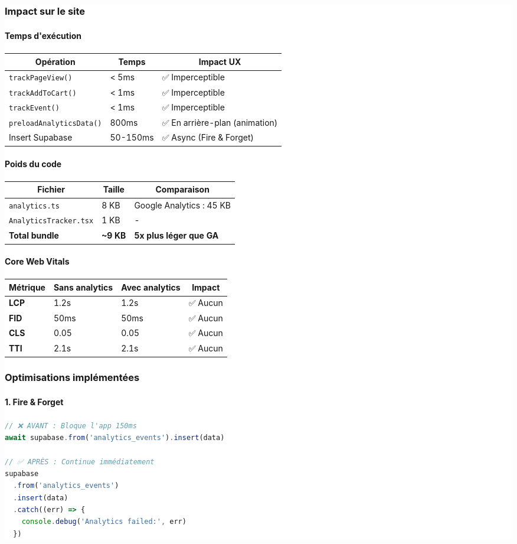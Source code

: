 ### Impact sur le site

#### Temps d'exécution

| Opération                | Temps    | Impact UX                      |
| ------------------------ | -------- | ------------------------------ |
| `trackPageView()`        | < 5ms    | ✅ Imperceptible               |
| `trackAddToCart()`       | < 1ms    | ✅ Imperceptible               |
| `trackEvent()`           | < 1ms    | ✅ Imperceptible               |
| `preloadAnalyticsData()` | 800ms    | ✅ En arrière-plan (animation) |
| Insert Supabase          | 50-150ms | ✅ Async (Fire & Forget)       |

#### Poids du code

| Fichier                | Taille    | Comparaison              |
| ---------------------- | --------- | ------------------------ |
| `analytics.ts`         | 8 KB      | Google Analytics : 45 KB |
| `AnalyticsTracker.tsx` | 1 KB      | -                        |
| **Total bundle**       | **~9 KB** | **5x plus léger que GA** |

#### Core Web Vitals

| Métrique | Sans analytics | Avec analytics | Impact   |
| -------- | -------------- | -------------- | -------- |
| **LCP**  | 1.2s           | 1.2s           | ✅ Aucun |
| **FID**  | 50ms           | 50ms           | ✅ Aucun |
| **CLS**  | 0.05           | 0.05           | ✅ Aucun |
| **TTI**  | 2.1s           | 2.1s           | ✅ Aucun |

### Optimisations implémentées

#### 1. **Fire & Forget**

```typescript
// ❌ AVANT : Bloque l'app 150ms
await supabase.from('analytics_events').insert(data)

// ✅ APRÈS : Continue immédiatement
supabase
  .from('analytics_events')
  .insert(data)
  .catch((err) => {
    console.debug('Analytics failed:', err)
  })
```
